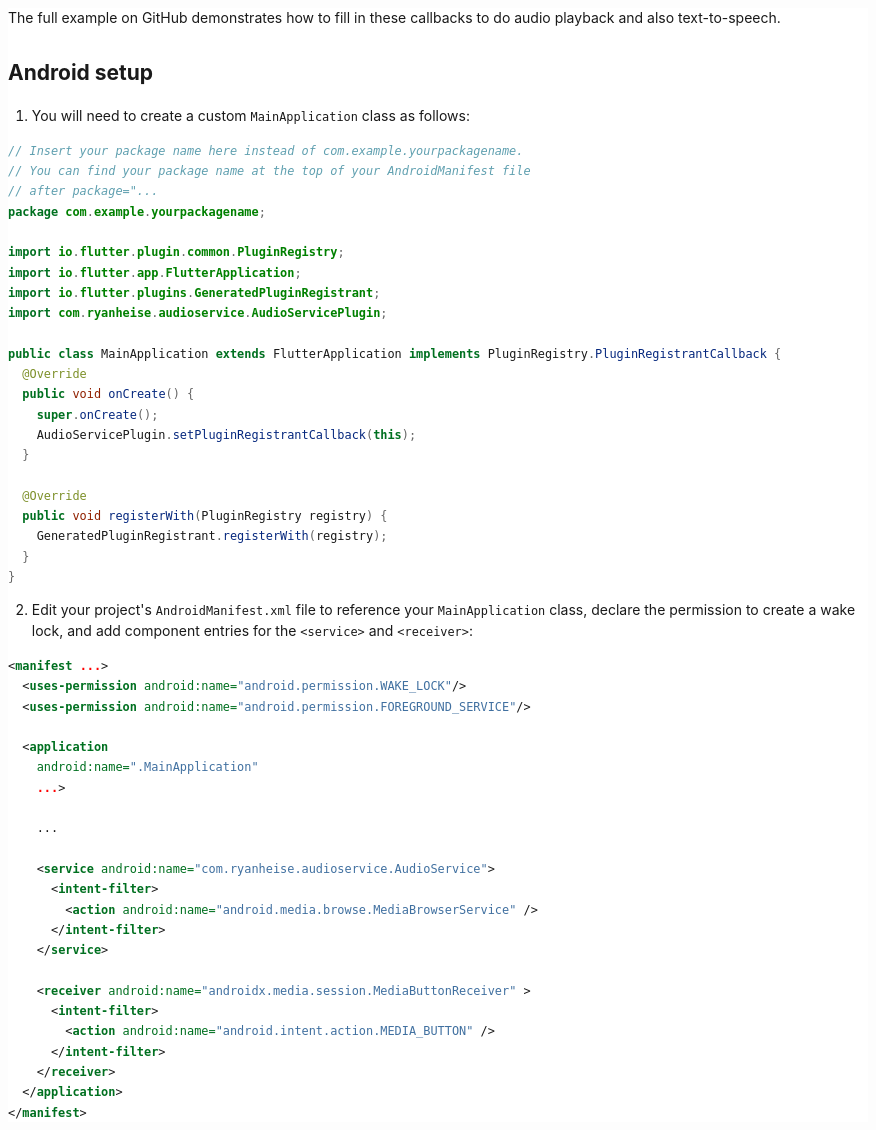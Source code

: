 The full example on GitHub demonstrates how to fill in these callbacks to do audio playback and also text-to-speech.

## Android setup

1. You will need to create a custom `MainApplication` class as follows:

```java
// Insert your package name here instead of com.example.yourpackagename.
// You can find your package name at the top of your AndroidManifest file
// after package="...
package com.example.yourpackagename;

import io.flutter.plugin.common.PluginRegistry;
import io.flutter.app.FlutterApplication;
import io.flutter.plugins.GeneratedPluginRegistrant;
import com.ryanheise.audioservice.AudioServicePlugin;

public class MainApplication extends FlutterApplication implements PluginRegistry.PluginRegistrantCallback {
  @Override
  public void onCreate() {
    super.onCreate();
    AudioServicePlugin.setPluginRegistrantCallback(this);
  }

  @Override
  public void registerWith(PluginRegistry registry) {
    GeneratedPluginRegistrant.registerWith(registry);
  }
}
```

2. Edit your project's `AndroidManifest.xml` file to reference your `MainApplication` class, declare the permission to create a wake lock, and add component entries for the `<service>` and `<receiver>`:

```xml
<manifest ...>
  <uses-permission android:name="android.permission.WAKE_LOCK"/>
  <uses-permission android:name="android.permission.FOREGROUND_SERVICE"/>
  
  <application
    android:name=".MainApplication"
    ...>
    
    ...
    
    <service android:name="com.ryanheise.audioservice.AudioService">
      <intent-filter>
        <action android:name="android.media.browse.MediaBrowserService" />
      </intent-filter>
    </service>

    <receiver android:name="androidx.media.session.MediaButtonReceiver" >
      <intent-filter>
        <action android:name="android.intent.action.MEDIA_BUTTON" />
      </intent-filter>
    </receiver> 
  </application>
</manifest>
```
